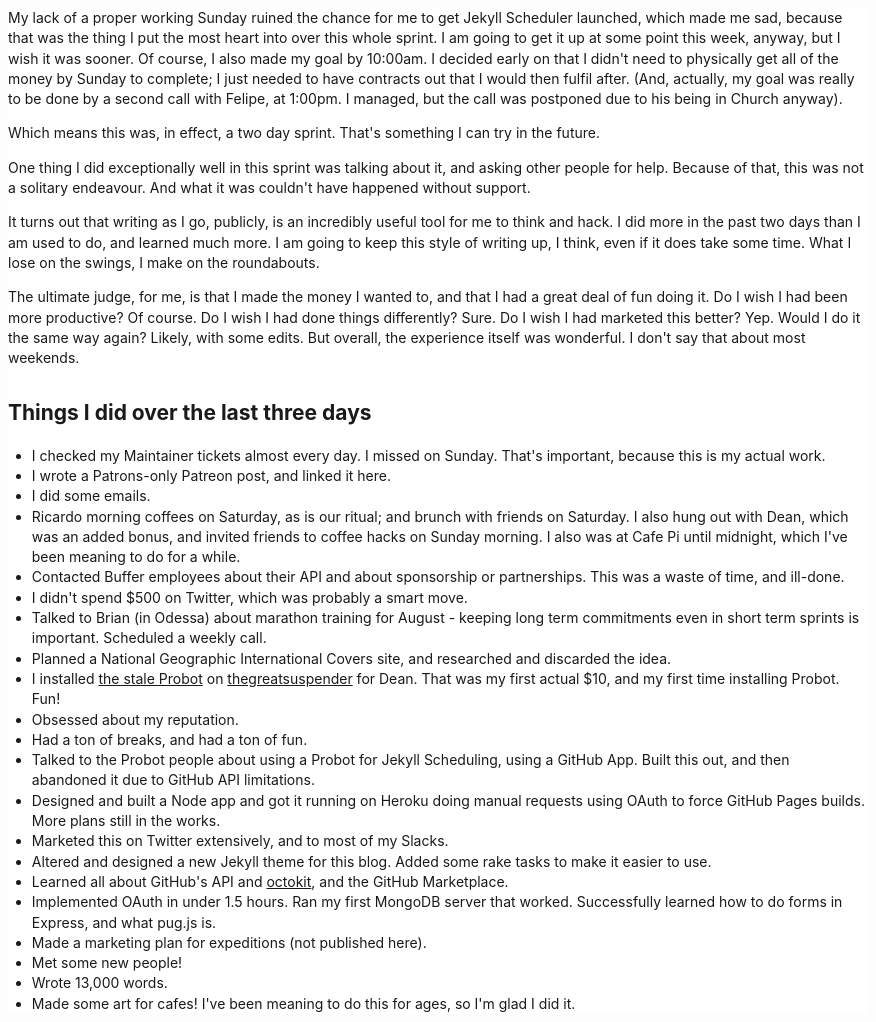 My lack of a proper working Sunday ruined the chance for me to get Jekyll Scheduler launched, which made me sad, because that was the thing I put the most heart into over this whole sprint. I am going to get it up at some point this week, anyway, but I wish it was sooner. Of course, I also made my goal by 10:00am. I decided early on that I didn't need to physically get all of the money by Sunday to complete; I just needed to have contracts out that I would then fulfil after. (And, actually, my goal was really to be done by a second call with Felipe, at 1:00pm. I managed, but the call was postponed due to his being in Church anyway).

Which means this was, in effect, a two day sprint. That's something I can try in the future.

One thing I did exceptionally well in this sprint was talking about it, and asking other people for help. Because of that, this was not a solitary endeavour. And what it was couldn't have happened without support.

It turns out that writing as I go, publicly, is an incredibly useful tool for me to think and hack. I did more in the past two days than I am used to do, and learned much more. I am going to keep this style of writing up, I think, even if it does take some time. What I lose on the swings, I make on the roundabouts.

The ultimate judge, for me, is that I made the money I wanted to, and that I had a great deal of fun doing it. Do I wish I had been more productive? Of course. Do I wish I had done things differently? Sure. Do I wish I had marketed this better? Yep. Would I do it the same way again? Likely, with some edits. But overall, the experience itself was wonderful. I don't say that about most weekends.

## Things I did over the last three days

- I checked my Maintainer tickets almost every day. I missed on Sunday. That's important, because this is my actual work.
- I wrote a Patrons-only Patreon post, and linked it here.
- I did some emails.
- Ricardo morning coffees on Saturday, as is our ritual; and brunch with friends on Saturday. I also hung out with Dean, which was an added bonus, and invited friends to coffee hacks on Sunday morning. I also was at Cafe Pi until midnight, which I've been meaning to do for a while.
- Contacted Buffer employees about their API and about sponsorship or partnerships. This was a waste of time, and ill-done.
- I didn't spend $500 on Twitter, which was probably a smart move.
- Talked to Brian (in Odessa) about marathon training for August - keeping long term commitments even in short term sprints is important. Scheduled a weekly call.
- Planned a National Geographic International Covers site, and researched and discarded the idea.
- I installed [the stale Probot](https://probot.github.io/apps/stale/) on [thegreatsuspender](https://github.com/deanoemcke/thegreatsuspender) for Dean. That was my first actual $10, and my first time installing Probot. Fun!
- Obsessed about my reputation.
- Had a ton of breaks, and had a ton of fun.
- Talked to the Probot people about using a Probot for Jekyll Scheduling, using a GitHub App. Built this out, and then abandoned it due to GitHub API limitations.
- Designed and built a Node app and got it running on Heroku doing manual requests using OAuth to force GitHub Pages builds. More plans still in the works.
- Marketed this on Twitter extensively, and to most of my Slacks.
- Altered and designed a new Jekyll theme for this blog. Added some rake tasks to make it easier to use.
- Learned all about GitHub's API and [octokit](https://github.com/octokit/rest.js), and the GitHub Marketplace.
- Implemented OAuth in under 1.5 hours. Ran my first MongoDB server that worked. Successfully learned how to do forms in Express, and what pug.js is.
- Made a marketing plan for expeditions (not published here).
- Met some new people!
- Wrote 13,000 words.
- Made some art for cafes! I've been meaning to do this for ages, so I'm glad I did it.
